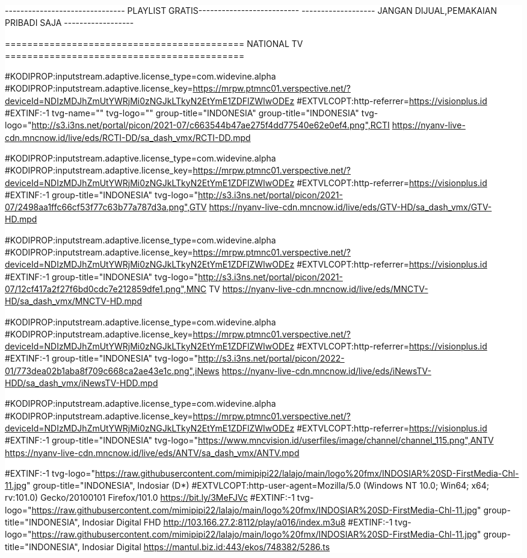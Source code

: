 ------------------------------- PLAYLIST GRATIS--------------------------
------------------- JANGAN DIJUAL,PEMAKAIAN PRIBADI SAJA ------------------


=========================================== NATIONAL TV ===========================================


#KODIPROP:inputstream.adaptive.license_type=com.widevine.alpha
#KODIPROP:inputstream.adaptive.license_key=https://mrpw.ptmnc01.verspective.net/?deviceId=NDIzMDJhZmUtYWRjMi0zNGJkLTkyN2EtYmE1ZDFlZWIwODEz
#EXTVLCOPT:http-referrer=https://visionplus.id
#EXTINF:-1 tvg-name="" tvg-logo="" group-title="INDONESIA" group-title="INDONESIA" tvg-logo="http://s3.i3ns.net/portal/picon/2021-07/c663544b47ae275f4dd77540e62e0ef4.png",RCTI
https://nyanv-live-cdn.mncnow.id/live/eds/RCTI-DD/sa_dash_vmx/RCTI-DD.mpd

#KODIPROP:inputstream.adaptive.license_type=com.widevine.alpha
#KODIPROP:inputstream.adaptive.license_key=https://mrpw.ptmnc01.verspective.net/?deviceId=NDIzMDJhZmUtYWRjMi0zNGJkLTkyN2EtYmE1ZDFlZWIwODEz
#EXTVLCOPT:http-referrer=https://visionplus.id
#EXTINF:-1 group-title="INDONESIA" tvg-logo="http://s3.i3ns.net/portal/picon/2021-07/2498aa1ffc66cf53f77c63b77a787d3a.png",GTV
https://nyanv-live-cdn.mncnow.id/live/eds/GTV-HD/sa_dash_vmx/GTV-HD.mpd

#KODIPROP:inputstream.adaptive.license_type=com.widevine.alpha
#KODIPROP:inputstream.adaptive.license_key=https://mrpw.ptmnc01.verspective.net/?deviceId=NDIzMDJhZmUtYWRjMi0zNGJkLTkyN2EtYmE1ZDFlZWIwODEz
#EXTVLCOPT:http-referrer=https://visionplus.id
#EXTINF:-1 group-title="INDONESIA" tvg-logo="http://s3.i3ns.net/portal/picon/2021-07/12cf417a2f27f6bd0cdc7e212859dfe1.png",MNC TV
https://nyanv-live-cdn.mncnow.id/live/eds/MNCTV-HD/sa_dash_vmx/MNCTV-HD.mpd

#KODIPROP:inputstream.adaptive.license_type=com.widevine.alpha
#KODIPROP:inputstream.adaptive.license_key=https://mrpw.ptmnc01.verspective.net/?deviceId=NDIzMDJhZmUtYWRjMi0zNGJkLTkyN2EtYmE1ZDFlZWIwODEz
#EXTVLCOPT:http-referrer=https://visionplus.id
#EXTINF:-1 group-title="INDONESIA" tvg-logo="http://s3.i3ns.net/portal/picon/2022-01/773dea02b1aba8f709c668ca2ae43e1c.png",iNews
https://nyanv-live-cdn.mncnow.id/live/eds/iNewsTV-HDD/sa_dash_vmx/iNewsTV-HDD.mpd

#KODIPROP:inputstream.adaptive.license_type=com.widevine.alpha
#KODIPROP:inputstream.adaptive.license_key=https://mrpw.ptmnc01.verspective.net/?deviceId=NDIzMDJhZmUtYWRjMi0zNGJkLTkyN2EtYmE1ZDFlZWIwODEz
#EXTVLCOPT:http-referrer=https://visionplus.id
#EXTINF:-1 group-title="INDONESIA" tvg-logo="https://www.mncvision.id/userfiles/image/channel/channel_115.png",ANTV
https://nyanv-live-cdn.mncnow.id/live/eds/ANTV/sa_dash_vmx/ANTV.mpd

#EXTINF:-1 tvg-logo="https://raw.githubusercontent.com/mimipipi22/lalajo/main/logo%20fmx/INDOSIAR%20SD-FirstMedia-Chl-11.jpg" group-title="INDONESIA", Indosiar (D*)
#EXTVLCOPT:http-user-agent=Mozilla/5.0 (Windows NT 10.0; Win64; x64; rv:101.0) Gecko/20100101 Firefox/101.0 
https://bit.ly/3MeFJVc
#EXTINF:-1 tvg-logo="https://raw.githubusercontent.com/mimipipi22/lalajo/main/logo%20fmx/INDOSIAR%20SD-FirstMedia-Chl-11.jpg" group-title="INDONESIA", Indosiar Digital FHD
http://103.166.27.2:8112/play/a016/index.m3u8
#EXTINF:-1 tvg-logo="https://raw.githubusercontent.com/mimipipi22/lalajo/main/logo%20fmx/INDOSIAR%20SD-FirstMedia-Chl-11.jpg" group-title="INDONESIA", Indosiar Digital
https://mantul.biz.id:443/ekos/748382/5286.ts

